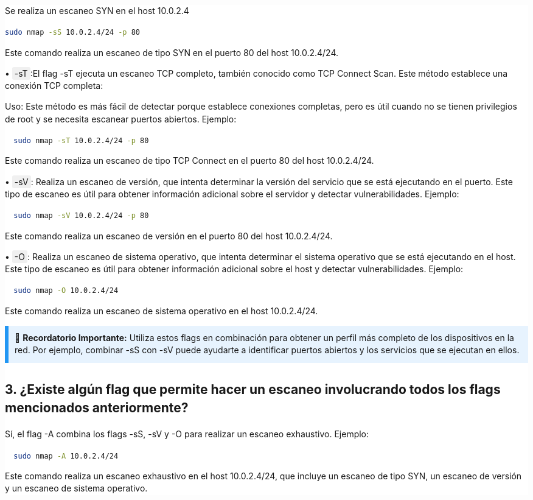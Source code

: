 Se realiza un escaneo SYN en el host 10.0.2.4

   ```bash
   sudo nmap -sS 10.0.2.4/24 -p 80
   ```
   
Este comando realiza un escaneo de tipo SYN en el puerto 80 del host 10.0.2.4/24.

•	<span style="background-color: #f0f0f0; padding: 2px 4px; border-radius: 3px;">-sT</span>:El flag -sT ejecuta un escaneo TCP completo, también conocido como TCP Connect Scan. Este método establece una conexión TCP completa:

Uso: Este método es más fácil de detectar porque establece conexiones completas, pero es útil cuando no se tienen privilegios de root y se necesita escanear puertos abiertos.
Ejemplo:
 ```bash
   sudo nmap -sT 10.0.2.4/24 -p 80
   ```
Este comando realiza un escaneo de tipo TCP Connect en el puerto 80 del host 10.0.2.4/24.

•	<span style="background-color: #f0f0f0; padding: 2px 4px; border-radius: 3px;">-sV</span>: Realiza un escaneo de versión, que intenta determinar la versión del servicio que se está ejecutando en el puerto. Este tipo de escaneo es útil para obtener información adicional sobre el servidor y detectar vulnerabilidades.
Ejemplo:
 ```bash
   sudo nmap -sV 10.0.2.4/24 -p 80
   ```
Este comando realiza un escaneo de versión en el puerto 80 del host 10.0.2.4/24.

•	<span style="background-color: #f0f0f0; padding: 2px 4px; border-radius: 3px;">-O</span>: Realiza un escaneo de sistema operativo, que intenta determinar el sistema operativo que se está ejecutando en el host. Este tipo de escaneo es útil para obtener información adicional sobre el host y detectar vulnerabilidades.
Ejemplo:
 ```bash
   sudo nmap -O 10.0.2.4/24
   ```
Este comando realiza un escaneo de sistema operativo en el host 10.0.2.4/24.

<div style="background-color: #e7f3fe; border-left: 6px solid #2196F3; padding: 10px;">
  🔔  <strong>Recordatorio Importante:</strong> Utiliza estos flags en combinación para obtener un perfil más completo de los dispositivos en la red. Por ejemplo, combinar -sS con -sV puede ayudarte a identificar puertos abiertos y los servicios que se ejecutan en ellos.
</div>

## 3. ¿Existe algún flag que permite hacer un escaneo involucrando todos los flags mencionados anteriormente?
Sí, el flag -A combina los flags -sS, -sV y -O para realizar un escaneo exhaustivo.
Ejemplo:
 ```bash
   sudo nmap -A 10.0.2.4/24
   ```
Este comando realiza un escaneo exhaustivo en el host 10.0.2.4/24, que incluye un escaneo de tipo SYN, un escaneo de versión y un escaneo de sistema operativo.
